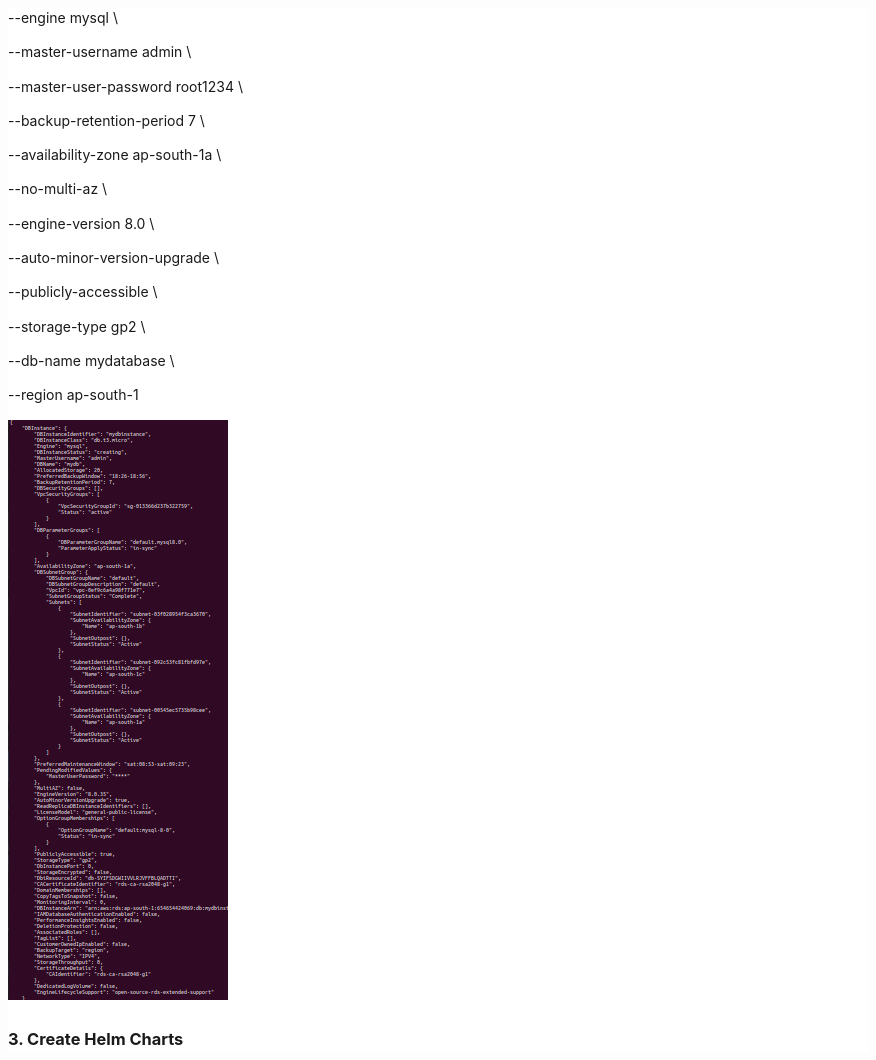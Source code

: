 \--engine mysql \\

\--master-username admin \\

\--master-user-password root1234 \\

\--backup-retention-period 7 \\

\--availability-zone ap-south-1a \\

\--no-multi-az \\

\--engine-version 8.0 \\

\--auto-minor-version-upgrade \\

\--publicly-accessible \\

\--storage-type gp2 \\

\--db-name mydatabase \\

\--region ap-south-1

![](photos/media/image9.png)
### **3. Create Helm Charts**
